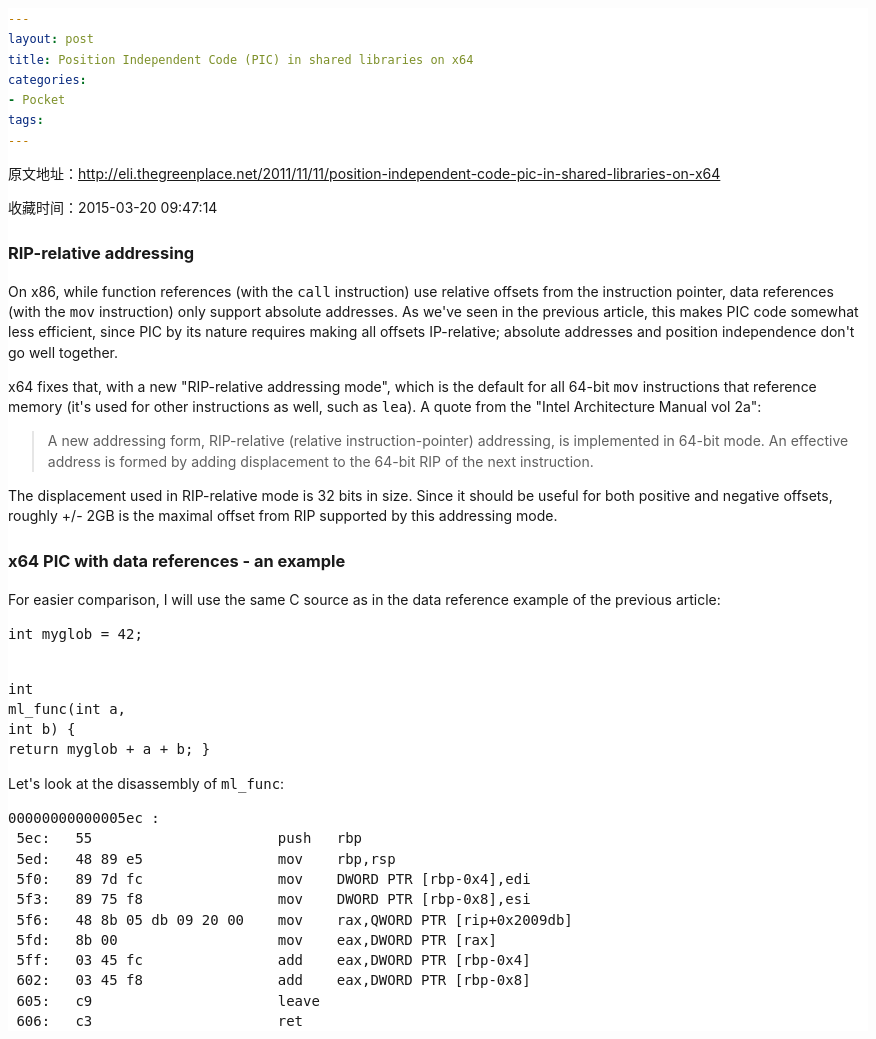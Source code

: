 ```yaml
---
layout: post
title: Position Independent Code (PIC) in shared libraries on x64
categories:
- Pocket
tags:
---
```

原文地址：http://eli.thegreenplace.net/2011/11/11/position-independent-code-pic-in-shared-libraries-on-x64

收藏时间：2015-03-20 09:47:14

<div  >


<div class="section" id="rip-relative-addressing" nodeIndex="18">
<h3 nodeIndex="19">RIP-relative addressing</h3>
<p nodeIndex="20">On x86, while function references (with the <tt class="docutils literal" nodeIndex="118">call</tt> instruction) use relative offsets from the instruction pointer, data references (with the <tt class="docutils literal" nodeIndex="119">mov</tt> instruction) only support absolute addresses. As we've seen in the previous article, this makes PIC code somewhat less efficient, since PIC by its nature requires making all offsets IP-relative; absolute addresses and position independence don't go well together.</p>
<p nodeIndex="21">x64 fixes that, with a new "RIP-relative addressing mode", which is the default for all 64-bit <tt class="docutils literal" nodeIndex="120">mov</tt> instructions that reference memory (it's used for other instructions as well, such as <tt class="docutils literal" nodeIndex="121">lea</tt>). A quote from the "Intel Architecture Manual vol 2a":</p>
<blockquote nodeIndex="22">A new addressing form, RIP-relative (relative instruction-pointer) addressing, is implemented in 64-bit mode. An effective address is formed by adding displacement to the 64-bit RIP of the next instruction.</blockquote>
<p nodeIndex="23">The displacement used in RIP-relative mode is 32 bits in size. Since it should be useful for both positive and negative offsets, roughly +/- 2GB is the maximal offset from RIP supported by this addressing mode.</p>
</div>
<div class="section" id="x64-pic-with-data-references-an-example" nodeIndex="24">
<h3 nodeIndex="25">x64 PIC with data references - an example</h3>
<p nodeIndex="26">For easier comparison, I will use the same C source as in the data reference example of the previous article:</p>
<div class="highlight" nodeIndex="27">
<pre nodeIndex="28">
<span nodeIndex="122">int</span> myglob = <span nodeIndex="123">42</span>;

<span nodeIndex="124">int</span> <span nodeIndex="125">ml_func</span>(<span nodeIndex="126">int</span> a, <span nodeIndex="127">int</span> b)
{
    <span nodeIndex="128">return</span> myglob + a + b;
}
</pre></div>
<p nodeIndex="29">Let's look at the disassembly of <tt class="docutils literal" nodeIndex="129">ml_func</tt>:</p>
<div class="highlight" nodeIndex="30">
<pre nodeIndex="31">
00000000000005ec <ml_func>:
 5ec:   55                      push   rbp
 5ed:   48 89 e5                mov    rbp,rsp
 5f0:   89 7d fc                mov    DWORD PTR [rbp-0x4],edi
 5f3:   89 75 f8                mov    DWORD PTR [rbp-0x8],esi
 5f6:   48 8b 05 db 09 20 00    mov    rax,QWORD PTR [rip+0x2009db]
 5fd:   8b 00                   mov    eax,DWORD PTR [rax]
 5ff:   03 45 fc                add    eax,DWORD PTR [rbp-0x4]
 602:   03 45 f8                add    eax,DWORD PTR [rbp-0x8]
 605:   c9                      leave
 606:   c3                      ret
</pre></div>